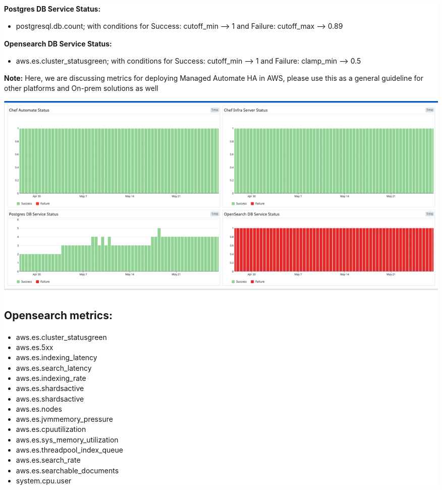 **Postgres DB Service Status:**
-  postgresql.db.count; with conditions for Success: cutoff_min --> 1 and Failure: cutoff_max --> 0.89

**Opensearch DB Service Status:**
- aws.es.cluster_statusgreen; with conditions for Success: cutoff_min --> 1 and Failure: clamp_min --> 0.5

**Note:**
Here, we are discussing metrics for deploying Managed Automate HA in AWS, please use this as a general guideline for other platforms and On-prem solutions as well

![Infra Health Dashboard](Images/Infra_health_dashboard.png)

 ## Opensearch metrics:

- aws.es.cluster_statusgreen
- aws.es.5xx
- aws.es.indexing_latency
- aws.es.search_latency
- aws.es.indexing_rate
- aws.es.shardsactive
- aws.es.shardsactive
- aws.es.nodes
- aws.es.jvmmemory_pressure
- aws.es.cpuutilization
- aws.es.sys_memory_utilization
- aws.es.threadpool_index_queue
- aws.es.search_rate
- aws.es.searchable_documents
- system.cpu.user
